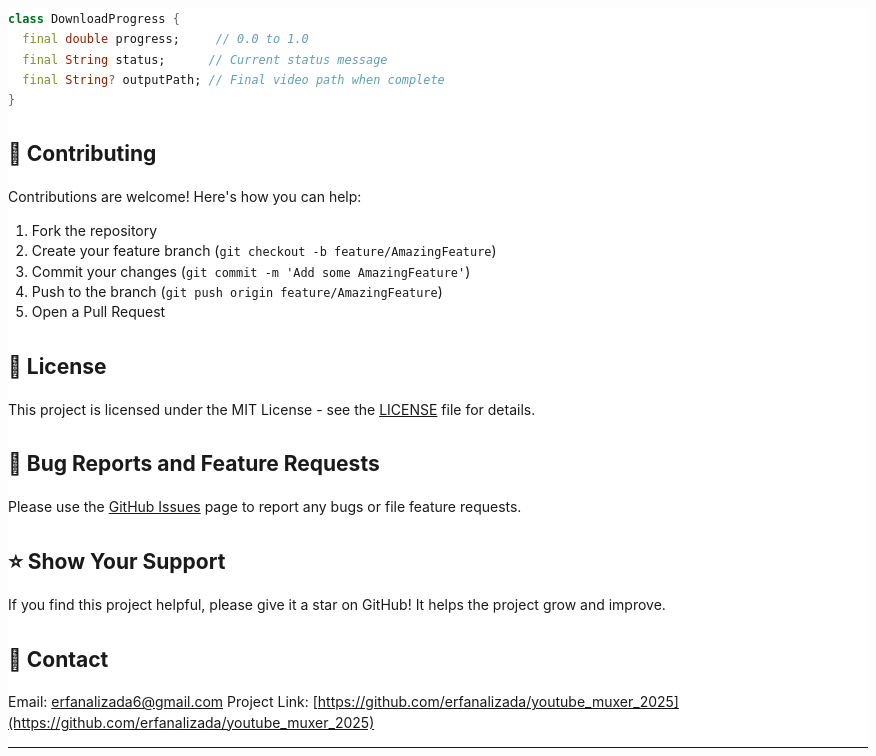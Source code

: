 ```dart
class DownloadProgress {
  final double progress;     // 0.0 to 1.0
  final String status;      // Current status message
  final String? outputPath; // Final video path when complete
}
```

## 🤝 Contributing

Contributions are welcome! Here's how you can help:

1. Fork the repository
2. Create your feature branch (`git checkout -b feature/AmazingFeature`)
3. Commit your changes (`git commit -m 'Add some AmazingFeature'`)
4. Push to the branch (`git push origin feature/AmazingFeature`)
5. Open a Pull Request

## 📝 License

This project is licensed under the MIT License - see the [LICENSE](LICENSE) file for details.

## 🐛 Bug Reports and Feature Requests

Please use the [GitHub Issues](https://github.com/erfanalizada/youtube_muxer_2025/issues) page to report any bugs or file feature requests.

## ⭐ Show Your Support

If you find this project helpful, please give it a star on GitHub! It helps the project grow and improve.

## 📧 Contact

Email: erfanalizada6@gmail.com
Project Link: [https://github.com/erfanalizada/youtube_muxer_2025](https://github.com/erfanalizada/youtube_muxer_2025)

---



